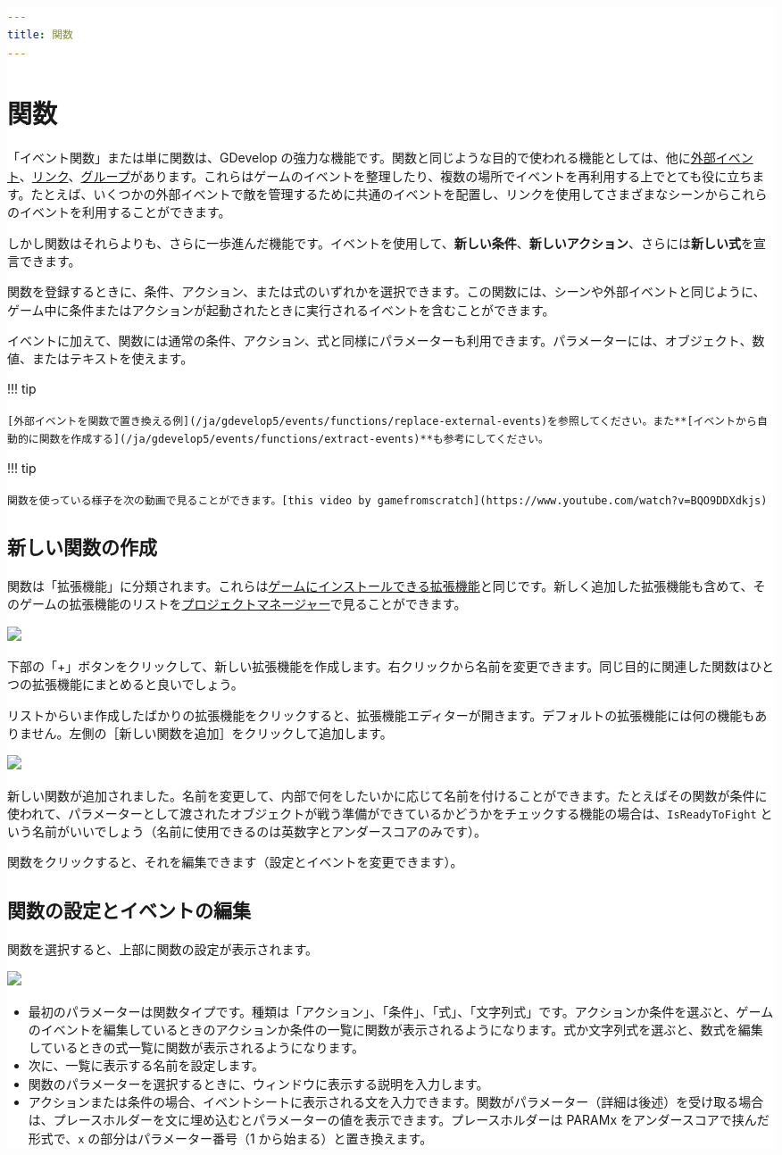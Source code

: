 ```yaml
---
title: 関数
---
```

# 関数

「イベント関数」または単に関数は、GDevelop の強力な機能です。関数と同じような目的で使われる機能としては、他に[外部イベント](/ja/gdevelop5/interface)、[リンク](/ja/gdevelop5/events/link)、[グループ](/ja/gdevelop5/events/group)があります。これらはゲームのイベントを整理したり、複数の場所でイベントを再利用する上でとても役に立ちます。たとえば、いくつかの外部イベントで敵を管理するために共通のイベントを配置し、リンクを使用してさまざまなシーンからこれらのイベントを利用することができます。 

しかし関数はそれらよりも、さらに一歩進んだ機能です。イベントを使用して、**新しい条件**、**新しいアクション**、さらには**新しい式**を宣言できます。

関数を登録するときに、条件、アクション、または式のいずれかを選択できます。この関数には、シーンや外部イベントと同じように、ゲーム中に条件またはアクションが起動されたときに実行されるイベントを含むことができます。 

イベントに加えて、関数には通常の条件、アクション、式と同様にパラメーターも利用できます。パラメーターには、オブジェクト、数値、またはテキストを使えます。 

!!! tip

    [外部イベントを関数で置き換える例](/ja/gdevelop5/events/functions/replace-external-events)を参照してください。また**[イベントから自動的に関数を作成する](/ja/gdevelop5/events/functions/extract-events)**も参考にしてください。 

!!! tip

    関数を使っている様子を次の動画で見ることができます。[this video by gamefromscratch](https://www.youtube.com/watch?v=BQO9DDXdkjs)

## 新しい関数の作成

関数は「拡張機能」に分類されます。これらは[ゲームにインストールできる拡張機能](/ja/gdevelop5/extensions/search)と同じです。新しく追加した拡張機能も含めて、そのゲームの拡張機能のリストを[プロジェクトマネージャー](/ja/gdevelop5/interface/project-manager)で見ることができます。

![](/gdevelop5/events/project-manager-functions-extensionsnew.png)

下部の「+」ボタンをクリックして、新しい拡張機能を作成します。右クリックから名前を変更できます。同じ目的に関連した関数はひとつの拡張機能にまとめると良いでしょう。

リストからいま作成したばかりの拡張機能をクリックすると、拡張機能エディターが開きます。デフォルトの拡張機能には何の機能もありません。左側の［新しい関数を追加］をクリックして追加します。 

![](/gdevelop5/events/add-new-function.png)

新しい関数が追加されました。名前を変更して、内部で何をしたいかに応じて名前を付けることができます。たとえばその関数が条件に使われて、パラメーターとして渡されたオブジェクトが戦う準備ができているかどうかをチェックする機能の場合は、`IsReadyToFight` という名前がいいでしょう（名前に使用できるのは英数字とアンダースコアのみです）。

関数をクリックすると、それを編集できます（設定とイベントを変更できます）。

## 関数の設定とイベントの編集

関数を選択すると、上部に関数の設定が表示されます。

![](/gdevelop5/events/function_configuration.png)

* 最初のパラメーターは関数タイプです。種類は「アクション」、「条件」、「式」、「文字列式」です。アクションか条件を選ぶと、ゲームのイベントを編集しているときのアクションか条件の一覧に関数が表示されるようになります。式か文字列式を選ぶと、数式を編集しているときの式一覧に関数が表示されるようになります。
* 次に、一覧に表示する名前を設定します。
* 関数のパラメーターを選択するときに、ウィンドウに表示する説明を入力します。
* アクションまたは条件の場合、イベントシートに表示される文を入力できます。関数がパラメーター（詳細は後述）を受け取る場合は、プレースホルダーを文に埋め込むとパラメーターの値を表示できます。プレースホルダーは PARAMx をアンダースコアで挟んだ形式で、`x` の部分はパラメーター番号（1 から始まる）と置き換えます。
